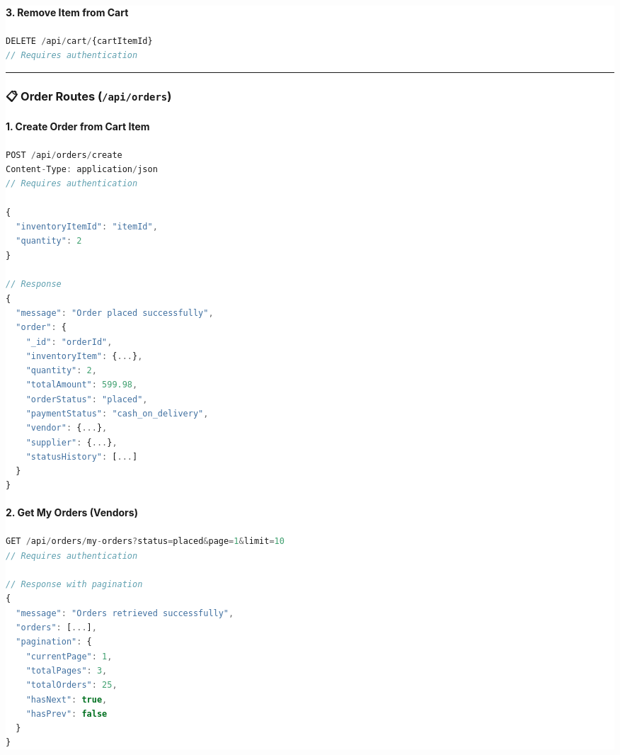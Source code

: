 ```javascript
```

#### 3. Remove Item from Cart
```javascript
DELETE /api/cart/{cartItemId}
// Requires authentication
```

---

### 📋 **Order Routes** (`/api/orders`)

#### 1. Create Order from Cart Item
```javascript
POST /api/orders/create
Content-Type: application/json
// Requires authentication

{
  "inventoryItemId": "itemId",
  "quantity": 2
}

// Response
{
  "message": "Order placed successfully",
  "order": {
    "_id": "orderId",
    "inventoryItem": {...},
    "quantity": 2,
    "totalAmount": 599.98,
    "orderStatus": "placed",
    "paymentStatus": "cash_on_delivery",
    "vendor": {...},
    "supplier": {...},
    "statusHistory": [...]
  }
}
```

#### 2. Get My Orders (Vendors)
```javascript
GET /api/orders/my-orders?status=placed&page=1&limit=10
// Requires authentication

// Response with pagination
{
  "message": "Orders retrieved successfully",
  "orders": [...],
  "pagination": {
    "currentPage": 1,
    "totalPages": 3,
    "totalOrders": 25,
    "hasNext": true,
    "hasPrev": false
  }
}
```
